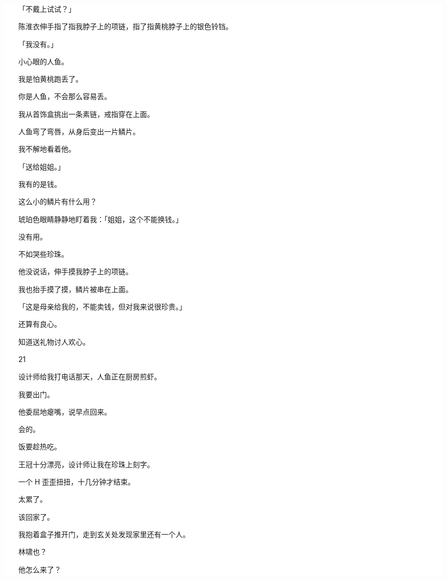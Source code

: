 &emsp;&emsp;「不戴上试试？」  
  
&emsp;&emsp;陈淮衣伸手指了指我脖子上的项链，指了指黄桃脖子上的银色铃铛。  
  
&emsp;&emsp;「我没有。」  
  
&emsp;&emsp;小心眼的人鱼。  
  
&emsp;&emsp;我是怕黄桃跑丢了。  
  
&emsp;&emsp;你是人鱼，不会那么容易丢。  
  
&emsp;&emsp;我从首饰盒挑出一条素链，戒指穿在上面。  
  
&emsp;&emsp;人鱼弯了弯唇，从身后变出一片鳞片。  
  
&emsp;&emsp;我不解地看着他。  
  
&emsp;&emsp;「送给姐姐。」  
  
&emsp;&emsp;我有的是钱。  
  
&emsp;&emsp;这么小的鳞片有什么用？  
  
&emsp;&emsp;琥珀色眼睛静静地盯着我：「姐姐，这个不能换钱。」  
  
&emsp;&emsp;没有用。  
  
&emsp;&emsp;不如哭些珍珠。  
  
&emsp;&emsp;他没说话，伸手摸我脖子上的项链。  
  
&emsp;&emsp;我也抬手摸了摸，鳞片被串在上面。  
  
&emsp;&emsp;「这是母亲给我的，不能卖钱，但对我来说很珍贵。」  
  
&emsp;&emsp;还算有良心。  
  
&emsp;&emsp;知道送礼物讨人欢心。  
  
&emsp;&emsp;21  
  
&emsp;&emsp;设计师给我打电话那天，人鱼正在厨房煎虾。  
  
&emsp;&emsp;我要出门。  
  
&emsp;&emsp;他委屈地瘪嘴，说早点回来。  
  
&emsp;&emsp;会的。  
  
&emsp;&emsp;饭要趁热吃。  
  
&emsp;&emsp;王冠十分漂亮，设计师让我在珍珠上刻字。  
  
&emsp;&emsp;一个 H 歪歪扭扭，十几分钟才结束。  
  
&emsp;&emsp;太累了。  
  
&emsp;&emsp;该回家了。  
  
&emsp;&emsp;我抱着盒子推开门，走到玄关处发现家里还有一个人。  
  
&emsp;&emsp;林啸也？  
  
&emsp;&emsp;他怎么来了？  
  